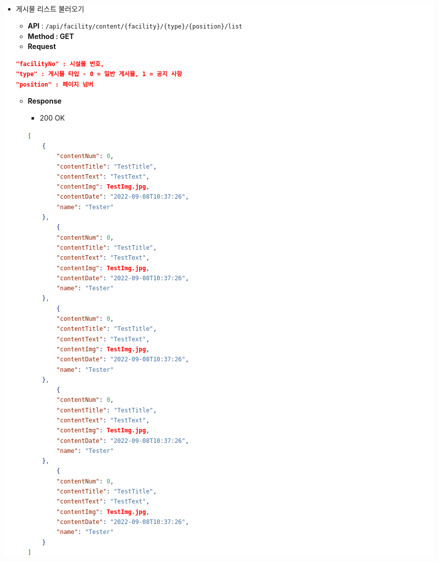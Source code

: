 - 게시물 리스트 불러오기
    - **API** : `/api/facility/content/{facility}/{type}/{position}/list`
    - **Method : GET**
    - **Request**
    
    ```json
    "facilityNo" : 시설물 번호,
    "type" : 게시물 타입 - 0 = 일반 게시물, 1 = 공지 사항
    "position" : 페이지 넘버
    ```
    
    - **Response**
        - 200 OK
        
        ```json
        [
            {
                "contentNum": 0,
                "contentTitle": "TestTitle",
                "contentText": "TestText",
                "contentImg": TestImg.jpg,
                "contentDate": "2022-09-08T10:37:26",
                "name": "Tester"
            },
        		{
                "contentNum": 0,
                "contentTitle": "TestTitle",
                "contentText": "TestText",
                "contentImg": TestImg.jpg,
                "contentDate": "2022-09-08T10:37:26",
                "name": "Tester"
            },
        		{
                "contentNum": 0,
                "contentTitle": "TestTitle",
                "contentText": "TestText",
                "contentImg": TestImg.jpg,
                "contentDate": "2022-09-08T10:37:26",
                "name": "Tester"
            },
        		{
                "contentNum": 0,
                "contentTitle": "TestTitle",
                "contentText": "TestText",
                "contentImg": TestImg.jpg,
                "contentDate": "2022-09-08T10:37:26",
                "name": "Tester"
            },
        		{
                "contentNum": 0,
                "contentTitle": "TestTitle",
                "contentText": "TestText",
                "contentImg": TestImg.jpg,
                "contentDate": "2022-09-08T10:37:26",
                "name": "Tester"
            }
        ]
        ```
        